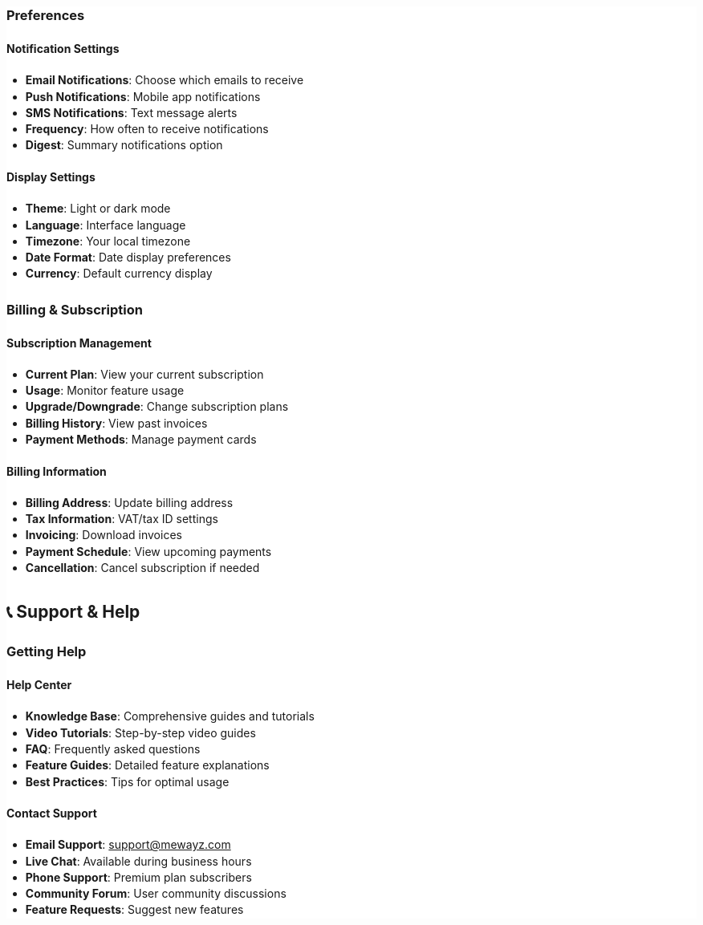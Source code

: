 ### **Preferences**

#### **Notification Settings**
- **Email Notifications**: Choose which emails to receive
- **Push Notifications**: Mobile app notifications
- **SMS Notifications**: Text message alerts
- **Frequency**: How often to receive notifications
- **Digest**: Summary notifications option

#### **Display Settings**
- **Theme**: Light or dark mode
- **Language**: Interface language
- **Timezone**: Your local timezone
- **Date Format**: Date display preferences
- **Currency**: Default currency display

### **Billing & Subscription**

#### **Subscription Management**
- **Current Plan**: View your current subscription
- **Usage**: Monitor feature usage
- **Upgrade/Downgrade**: Change subscription plans
- **Billing History**: View past invoices
- **Payment Methods**: Manage payment cards

#### **Billing Information**
- **Billing Address**: Update billing address
- **Tax Information**: VAT/tax ID settings
- **Invoicing**: Download invoices
- **Payment Schedule**: View upcoming payments
- **Cancellation**: Cancel subscription if needed

## 📞 **Support & Help**

### **Getting Help**

#### **Help Center**
- **Knowledge Base**: Comprehensive guides and tutorials
- **Video Tutorials**: Step-by-step video guides
- **FAQ**: Frequently asked questions
- **Feature Guides**: Detailed feature explanations
- **Best Practices**: Tips for optimal usage

#### **Contact Support**
- **Email Support**: support@mewayz.com
- **Live Chat**: Available during business hours
- **Phone Support**: Premium plan subscribers
- **Community Forum**: User community discussions
- **Feature Requests**: Suggest new features
